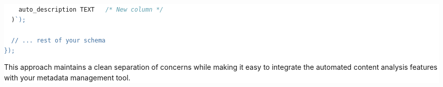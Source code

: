 ```javascript
    auto_description TEXT   /* New column */
  )`);
  
  // ... rest of your schema
});
```

This approach maintains a clean separation of concerns while making it easy to integrate the automated content analysis features with your metadata management tool.​​​​​​​​​​​​​​​​